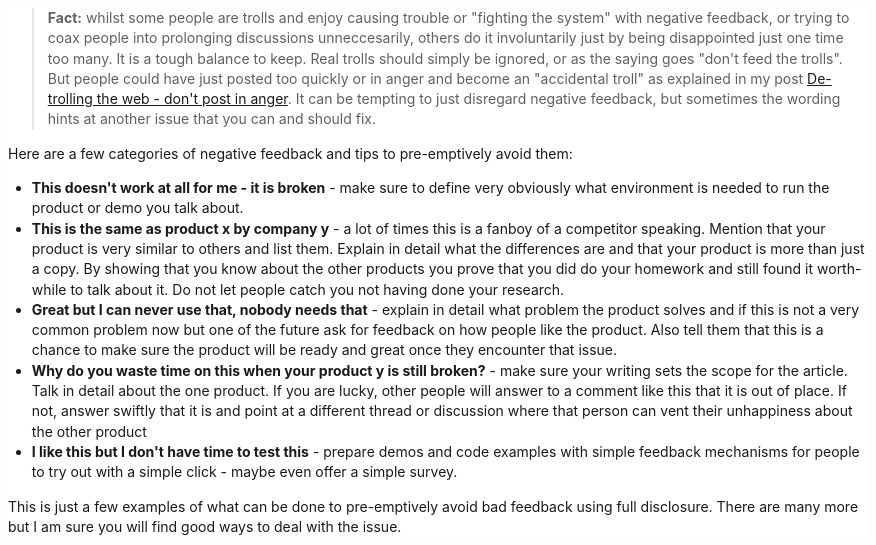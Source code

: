 > **Fact:** whilst some people are trolls and enjoy causing trouble or "fighting the system" with negative feedback, or trying to coax people into prolonging discussions unneccesarily, others do it involuntarily just by being disappointed just one time too many. It is a tough balance to keep. Real trolls should simply be ignored, or as the saying goes "don't feed the trolls". But people could have just posted too quickly or in anger and become an "accidental troll" as explained in my post [De-trolling the web - don't post in anger](http://christianheilmann.com/2012/06/04/de-trolling-the-web-dont-post-in-anger/). It can be tempting to just disregard negative feedback, but sometimes the wording hints at another issue that you can and should fix.

Here are a few categories of negative feedback and tips to pre-emptively avoid them:

- **This doesn't work at all for me - it is broken** - make sure to define very obviously what environment is needed to run the product or demo you talk about.
- **This is the same as product x by company y** - a lot of times this is a fanboy of a competitor speaking. Mention that your product is very similar to others and list them. Explain in detail what the differences are and that your product is more than just a copy. By showing that you know about the other products you prove that you did do your homework and still found it worth-while to talk about it. Do not let people catch you not having done your research.
- **Great but I can never use that, nobody needs that** - explain in detail what problem the product solves and if this is not a very common problem now but one of the future ask for feedback on how people like the product. Also tell them that this is a chance to make sure the product will be ready and great once they encounter that issue.
- **Why do you waste time on this when your product y is still broken?** - make sure your writing sets the scope for the article. Talk in detail about the one product. If you are lucky, other people will answer to a comment like this that it is out of place. If not, answer swiftly that it is and point at a different thread or discussion where that person can vent their unhappiness about the other product
- **I like this but I don't have time to test this** - prepare demos and code examples with simple feedback mechanisms for people to try out with a simple click - maybe even offer a simple survey.

This is just a few examples of what can be done to pre-emptively avoid bad feedback using full disclosure. There are many more but I am sure you will find good ways to deal with the issue.